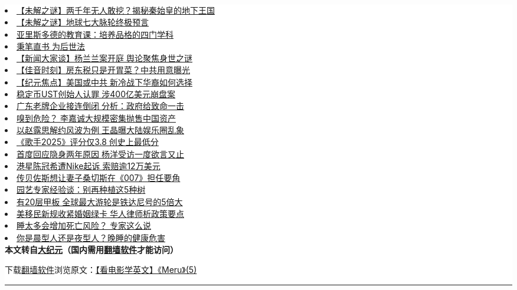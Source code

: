 <li><a href="https://github.com/1992513/djy/blob/master/gb/25/8/13/n14573085.md#1">【未解之谜】两千年无人敢挖？揭秘秦始皇的地下王国</a></li>
<li><a href="https://github.com/1992513/djy/blob/master/gb/25/8/9/n14570620.md#1">【未解之谜】地球七大脉轮终极预言</a></li>
<li><a href="https://github.com/1992513/djy/blob/master/gb/25/8/7/n14569067.md#1">亚里斯多德的教育课：培养品格的四门学科</a></li>
<li><a href="https://github.com/1992513/djy/blob/master/gb/15/12/4/n4588708.md#1">秉笔直书 为后世法</a></li>
<li><a href="https://github.com/1992513/djy/blob/master/gb/25/8/15/n14574384.md#1">【新闻大家谈】杨兰兰案开庭 舆论聚焦身世之谜</a></li>
<li><a href="https://github.com/1992513/djy/blob/master/gb/25/8/15/n14574380.md#1">【佳音时刻】房东税只是开胃菜？中共用意曝光</a></li>
<li><a href="https://github.com/1992513/djy/blob/master/gb/25/8/15/n14574307.md#1">【纪元焦点】美国或中共 新冷战下华裔如何选择</a></li>
<li><a href="https://github.com/1992513/djy/blob/master/gb/25/8/13/n14572465.md#1">稳定币UST创始人认罪 涉400亿美元崩盘案</a></li>
<li><a href="https://github.com/1992513/djy/blob/master/gb/25/8/13/n14573062.md#1">广东老牌企业接连倒闭 分析：政府给致命一击</a></li>
<li><a href="https://github.com/1992513/djy/blob/master/gb/25/8/14/n14573191.md#1">嗅到危险？ 李嘉诚大规模密集抛售中国资产</a></li>
<li><a href="https://github.com/1992513/djy/blob/master/gb/25/8/12/n14572427.md#1">以赵露思解约风波为例 王晶曝大陆娱乐圈乱象</a></li>
<li><a href="https://github.com/1992513/djy/blob/master/gb/25/8/13/n14573139.md#1">《歌手2025》评分仅3.8 创史上最低分</a></li>
<li><a href="https://github.com/1992513/djy/blob/master/gb/25/8/13/n14573082.md#1">首度回应隐身两年原因 杨洋受访一度欲言又止</a></li>
<li><a href="https://github.com/1992513/djy/blob/master/gb/25/8/12/n14572439.md#1">港星陈冠希遭Nike起诉 索赔逾12万美元</a></li>
<li><a href="https://github.com/1992513/djy/blob/master/gb/25/8/14/n14573446.md#1">传贝佐斯想让妻子桑切斯在《007》担任要角</a></li>
<li><a href="https://github.com/1992513/djy/blob/master/gb/25/8/13/n14572631.md#1">园艺专家经验谈：别再种植这5种树</a></li>
<li><a href="https://github.com/1992513/djy/blob/master/gb/25/8/15/n14574158.md#1">有20层甲板 全球最大游轮是铁达尼号的5倍大</a></li>
<li><a href="https://github.com/1992513/djy/blob/master/gb/25/8/13/n14572608.md#1">美移民新规收紧婚姻绿卡 华人律师析政策要点</a></li>
<li><a href="https://github.com/1992513/djy/blob/master/gb/25/8/14/n14573410.md#1">睡太多会增加死亡风险？ 专家这么说</a></li>
<li><a href="https://github.com/1992513/djy/blob/master/gb/25/8/7/n14569319.md#1">你是晨型人还是夜型人？晚睡的健康危害</a></li>
<strong>本文转自<a href="https://www.epochtimes.com">大纪元</a>（国内需用<a href="https://github.com/1992513/www/blob/master/README.md#8">翻墙软件</a>才能访问）</strong><p>下载<a href="https://github.com/1992513/www/blob/master/README.md#8">翻墙软件</a>浏览原文：<a href="https://www.epochtimes.com/gb/25/8/15/n14573917.htm">【看电影学英文】《Meru》(5)</a></p><hr>